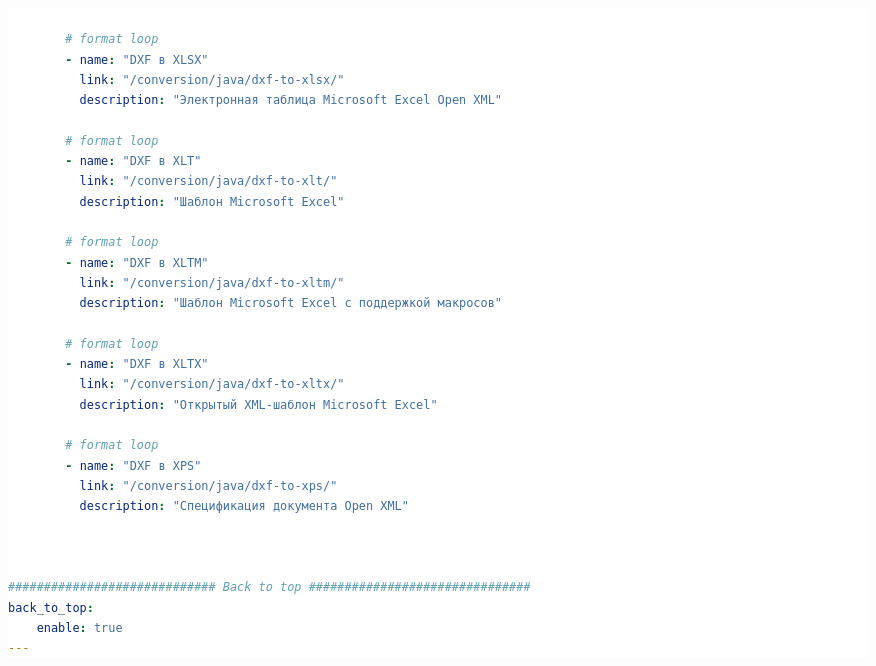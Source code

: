 ```yaml

        # format loop
        - name: "DXF в XLSX"
          link: "/conversion/java/dxf-to-xlsx/"
          description: "Электронная таблица Microsoft Excel Open XML"

        # format loop
        - name: "DXF в XLT"
          link: "/conversion/java/dxf-to-xlt/"
          description: "Шаблон Microsoft Excel"

        # format loop
        - name: "DXF в XLTM"
          link: "/conversion/java/dxf-to-xltm/"
          description: "Шаблон Microsoft Excel с поддержкой макросов"

        # format loop
        - name: "DXF в XLTX"
          link: "/conversion/java/dxf-to-xltx/"
          description: "Открытый XML-шаблон Microsoft Excel"

        # format loop
        - name: "DXF в XPS"
          link: "/conversion/java/dxf-to-xps/"
          description: "Спецификация документа Open XML"



############################# Back to top ###############################
back_to_top:
    enable: true
---
```

